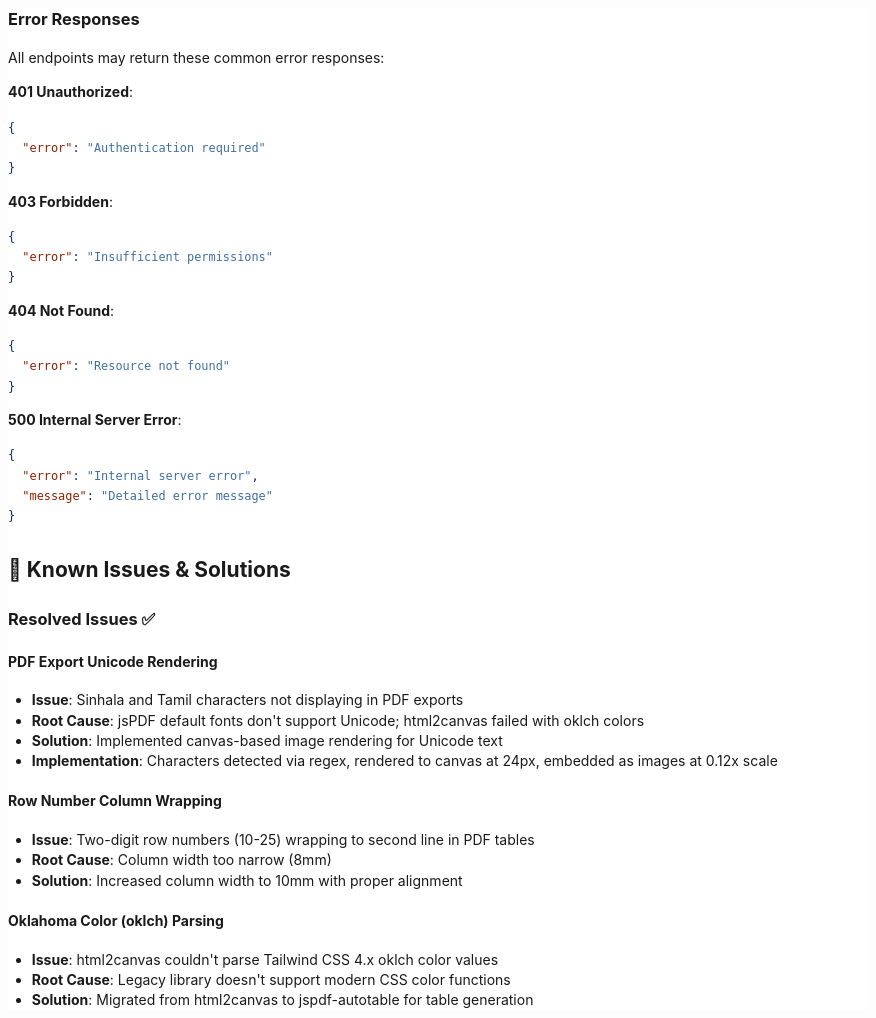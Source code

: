 
### Error Responses

All endpoints may return these common error responses:

**401 Unauthorized**:
```json
{
  "error": "Authentication required"
}
```

**403 Forbidden**:
```json
{
  "error": "Insufficient permissions"
}
```

**404 Not Found**:
```json
{
  "error": "Resource not found"
}
```

**500 Internal Server Error**:
```json
{
  "error": "Internal server error",
  "message": "Detailed error message"
}
```

## 🐛 Known Issues & Solutions

### Resolved Issues ✅

#### PDF Export Unicode Rendering
- **Issue**: Sinhala and Tamil characters not displaying in PDF exports
- **Root Cause**: jsPDF default fonts don't support Unicode; html2canvas failed with oklch colors
- **Solution**: Implemented canvas-based image rendering for Unicode text
- **Implementation**: Characters detected via regex, rendered to canvas at 24px, embedded as images at 0.12x scale

#### Row Number Column Wrapping
- **Issue**: Two-digit row numbers (10-25) wrapping to second line in PDF tables
- **Root Cause**: Column width too narrow (8mm)
- **Solution**: Increased column width to 10mm with proper alignment

#### Oklahoma Color (oklch) Parsing
- **Issue**: html2canvas couldn't parse Tailwind CSS 4.x oklch color values
- **Root Cause**: Legacy library doesn't support modern CSS color functions
- **Solution**: Migrated from html2canvas to jspdf-autotable for table generation
